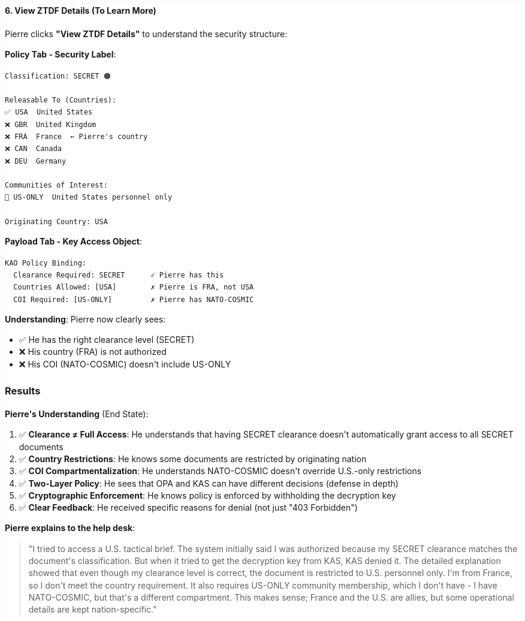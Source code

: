 #### 6. View ZTDF Details (To Learn More)
Pierre clicks **"View ZTDF Details"** to understand the security structure:

**Policy Tab - Security Label**:
```
Classification: SECRET 🟠

Releasable To (Countries):
✅ USA  United States
❌ GBR  United Kingdom
❌ FRA  France  ← Pierre's country
❌ CAN  Canada
❌ DEU  Germany

Communities of Interest:
🔵 US-ONLY  United States personnel only

Originating Country: USA
```

**Payload Tab - Key Access Object**:
```
KAO Policy Binding:
  Clearance Required: SECRET      ✓ Pierre has this
  Countries Allowed: [USA]        ✗ Pierre is FRA, not USA
  COI Required: [US-ONLY]         ✗ Pierre has NATO-COSMIC
```

**Understanding**: Pierre now clearly sees:
- ✅ He has the right clearance level (SECRET)
- ❌ His country (FRA) is not authorized
- ❌ His COI (NATO-COSMIC) doesn't include US-ONLY

### Results

**Pierre's Understanding** (End State):
1. ✅ **Clearance ≠ Full Access**: He understands that having SECRET clearance doesn't automatically grant access to all SECRET documents
2. ✅ **Country Restrictions**: He knows some documents are restricted by originating nation
3. ✅ **COI Compartmentalization**: He understands NATO-COSMIC doesn't override U.S.-only restrictions
4. ✅ **Two-Layer Policy**: He sees that OPA and KAS can have different decisions (defense in depth)
5. ✅ **Cryptographic Enforcement**: He knows policy is enforced by withholding the decryption key
6. ✅ **Clear Feedback**: He received specific reasons for denial (not just "403 Forbidden")

**Pierre explains to the help desk**:
> "I tried to access a U.S. tactical brief. The system initially said I was authorized because 
> my SECRET clearance matches the document's classification. But when it tried to get the 
> decryption key from KAS, KAS denied it. The detailed explanation showed that even though 
> my clearance level is correct, the document is restricted to U.S. personnel only. I'm from 
> France, so I don't meet the country requirement. It also requires US-ONLY community 
> membership, which I don't have - I have NATO-COSMIC, but that's a different compartment. 
> This makes sense; France and the U.S. are allies, but some operational details are kept 
> nation-specific."
